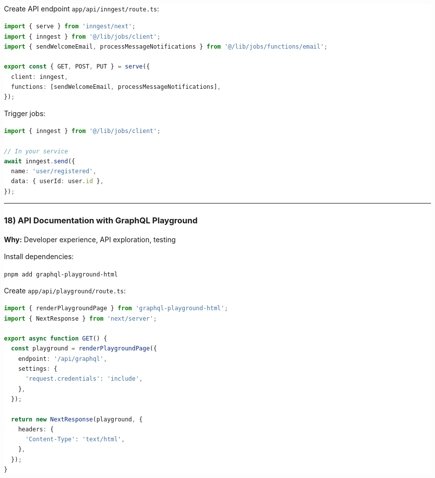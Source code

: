 Create API endpoint `app/api/inngest/route.ts`:

```typescript
import { serve } from 'inngest/next';
import { inngest } from '@/lib/jobs/client';
import { sendWelcomeEmail, processMessageNotifications } from '@/lib/jobs/functions/email';

export const { GET, POST, PUT } = serve({
  client: inngest,
  functions: [sendWelcomeEmail, processMessageNotifications],
});
```

Trigger jobs:

```typescript
import { inngest } from '@/lib/jobs/client';

// In your service
await inngest.send({
  name: 'user/registered',
  data: { userId: user.id },
});
```

---

### 18) API Documentation with GraphQL Playground

**Why:** Developer experience, API exploration, testing

Install dependencies:

```powershell
pnpm add graphql-playground-html
```

Create `app/api/playground/route.ts`:

```typescript
import { renderPlaygroundPage } from 'graphql-playground-html';
import { NextResponse } from 'next/server';

export async function GET() {
  const playground = renderPlaygroundPage({
    endpoint: '/api/graphql',
    settings: {
      'request.credentials': 'include',
    },
  });

  return new NextResponse(playground, {
    headers: {
      'Content-Type': 'text/html',
    },
  });
}
```
